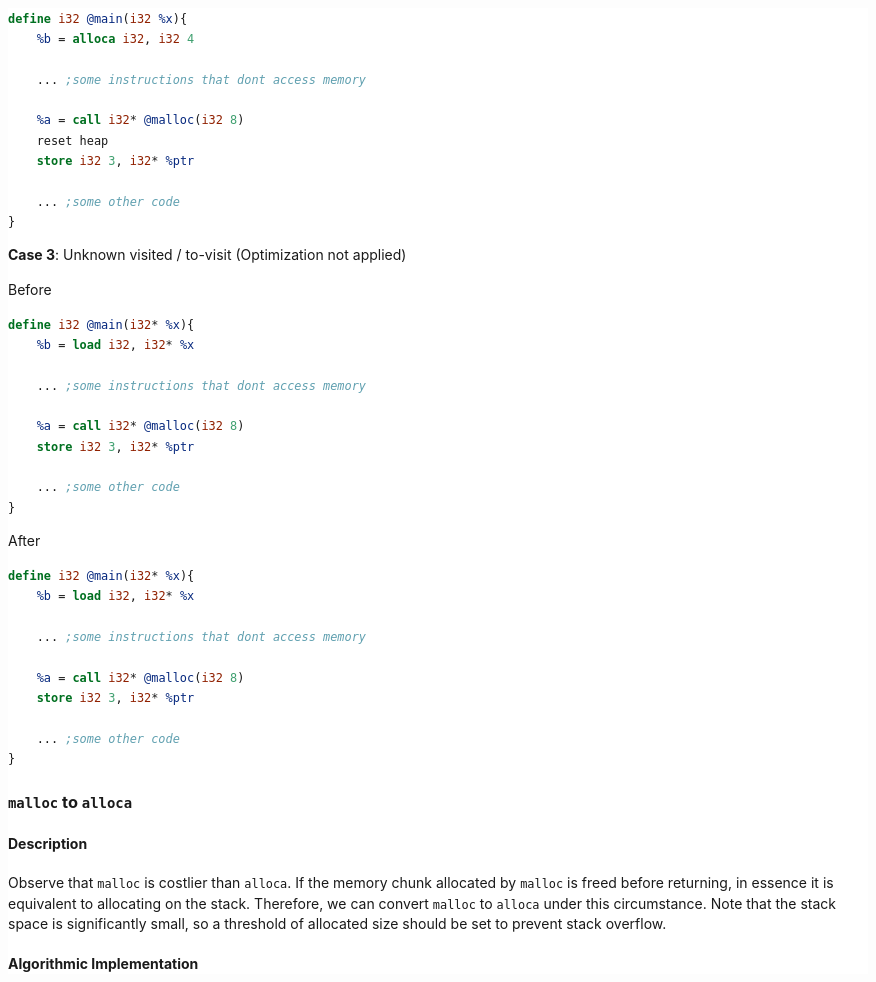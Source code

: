 ```llvm
define i32 @main(i32 %x){
    %b = alloca i32, i32 4

    ... ;some instructions that dont access memory

    %a = call i32* @malloc(i32 8)
    reset heap
    store i32 3, i32* %ptr

    ... ;some other code
}
```
**Case 3**: Unknown visited / to-visit (Optimization not applied)

Before

```llvm
define i32 @main(i32* %x){
    %b = load i32, i32* %x

    ... ;some instructions that dont access memory

    %a = call i32* @malloc(i32 8)
    store i32 3, i32* %ptr

    ... ;some other code
}
```

After

```llvm
define i32 @main(i32* %x){
    %b = load i32, i32* %x

    ... ;some instructions that dont access memory

    %a = call i32* @malloc(i32 8)
    store i32 3, i32* %ptr

    ... ;some other code
}
```

### `malloc` to `alloca`

#### Description

Observe that `malloc` is costlier than `alloca`. If the memory chunk allocated by `malloc` is freed before returning, in essence it is equivalent to allocating on the stack. Therefore, we can convert `malloc` to `alloca` under this circumstance. Note that the stack space is significantly small, so a threshold of allocated size should be set to prevent stack overflow.

#### Algorithmic Implementation
